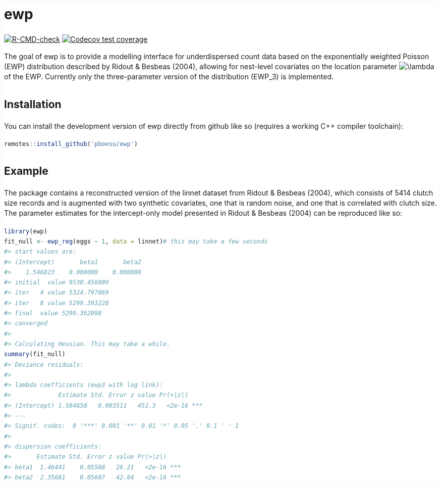 


# ewp



[![R-CMD-check](https://github.com/pboesu/ewp/workflows/R-CMD-check/badge.svg)](https://github.com/pboesu/ewp/actions)
[![Codecov test
coverage](https://codecov.io/gh/pboesu/ewp/branch/main/graph/badge.svg)](https://app.codecov.io/gh/pboesu/ewp?branch=main)


The goal of ewp is to provide a modelling interface for underdispersed
count data based on the exponentially weighted Poisson (EWP)
distribution described by Ridout & Besbeas (2004), allowing for
nest-level covariates on the location parameter
![\\lambda](https://latex.codecogs.com/png.image?%5Cdpi%7B110%7D&space;%5Cbg_white&space;%5Clambda "\lambda")
of the EWP. Currently only the three-parameter version of the
distribution (EWP_3) is implemented.

## Installation

You can install the development version of ewp directly from github like
so (requires a working C++ compiler toolchain):

``` r
remotes::install_github('pboesu/ewp')
```

## Example

The package contains a reconstructed version of the linnet dataset from
Ridout & Besbeas (2004), which consists of 5414 clutch size records and
is augmented with two synthetic covariates, one that is random noise,
and one that is correlated with clutch size. The parameter estimates for
the intercept-only model presented in Ridout & Besbeas (2004) can be
reproduced like so:

``` r
library(ewp)
fit_null <- ewp_reg(eggs ~ 1, data = linnet)# this may take a few seconds
#> start values are: 
#> (Intercept)       beta1       beta2 
#>    1.546823    0.000000    0.000000 
#> initial  value 9530.456809 
#> iter   4 value 5324.797069
#> iter   8 value 5299.393228
#> final  value 5299.362098 
#> converged
#> 
#> Calculating Hessian. This may take a while.
summary(fit_null)
#> Deviance residuals:
#> 
#> lambda coefficients (ewp3 with log link):
#>             Estimate Std. Error z value Pr(>|z|)    
#> (Intercept) 1.584650   0.003511   451.3   <2e-16 ***
#> ---
#> Signif. codes:  0 '***' 0.001 '**' 0.01 '*' 0.05 '.' 0.1 ' ' 1
#> 
#> dispersion coefficients:
#>       Estimate Std. Error z value Pr(>|z|)    
#> beta1  1.46441    0.05588   26.21   <2e-16 ***
#> beta2  2.35681    0.05607   42.04   <2e-16 ***
```